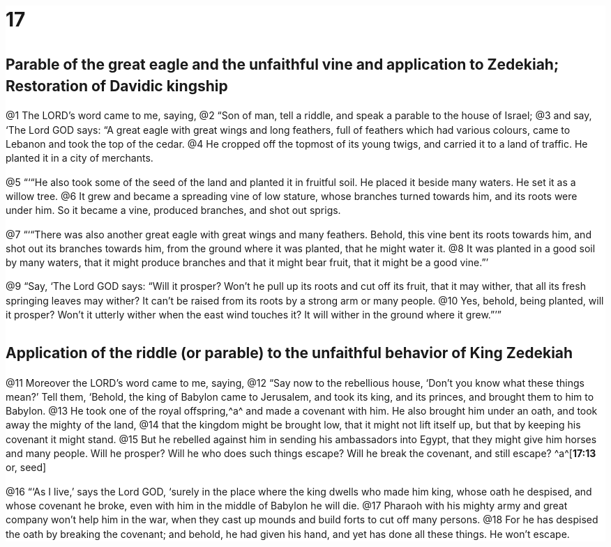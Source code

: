 # 17 
## Parable of the great eagle and the unfaithful vine and application to Zedekiah; Restoration of Davidic kingship
@1 The LORD’s word came to me, saying, 
@2 “Son of man, tell a riddle, and speak a parable to the house of Israel; 
@3 and say, ‘The Lord GOD says: “A great eagle with great wings and long feathers, full of feathers which had various colours, came to Lebanon and took the top of the cedar. 
@4 He cropped off the topmost of its young twigs, and carried it to a land of traffic. He planted it in a city of merchants. 

@5 “‘“He also took some of the seed of the land and planted it in fruitful soil. He placed it beside many waters. He set it as a willow tree. 
@6 It grew and became a spreading vine of low stature, whose branches turned towards him, and its roots were under him. So it became a vine, produced branches, and shot out sprigs. 

@7 “‘“There was also another great eagle with great wings and many feathers. Behold, this vine bent its roots towards him, and shot out its branches towards him, from the ground where it was planted, that he might water it. 
@8 It was planted in a good soil by many waters, that it might produce branches and that it might bear fruit, that it might be a good vine.”’ 

@9 “Say, ‘The Lord GOD says: “Will it prosper? Won’t he pull up its roots and cut off its fruit, that it may wither, that all its fresh springing leaves may wither? It can’t be raised from its roots by a strong arm or many people. 
@10 Yes, behold, being planted, will it prosper? Won’t it utterly wither when the east wind touches it? It will wither in the ground where it grew.”’”

## Application of the riddle (or parable) to the unfaithful behavior of King Zedekiah

@11 Moreover the LORD’s word came to me, saying, 
@12 “Say now to the rebellious house, ‘Don’t you know what these things mean?’ Tell them, ‘Behold, the king of Babylon came to Jerusalem, and took its king, and its princes, and brought them to him to Babylon. 
@13 He took one of the royal offspring,^a^ and made a covenant with him. He also brought him under an oath, and took away the mighty of the land, 
@14 that the kingdom might be brought low, that it might not lift itself up, but that by keeping his covenant it might stand. 
@15 But he rebelled against him in sending his ambassadors into Egypt, that they might give him horses and many people. Will he prosper? Will he who does such things escape? Will he break the covenant, and still escape? 
^a^[**17:13** or, seed]

@16 “‘As I live,’ says the Lord GOD, ‘surely in the place where the king dwells who made him king, whose oath he despised, and whose covenant he broke, even with him in the middle of Babylon he will die. 
@17 Pharaoh with his mighty army and great company won’t help him in the war, when they cast up mounds and build forts to cut off many persons. 
@18 For he has despised the oath by breaking the covenant; and behold, he had given his hand, and yet has done all these things. He won’t escape. 
